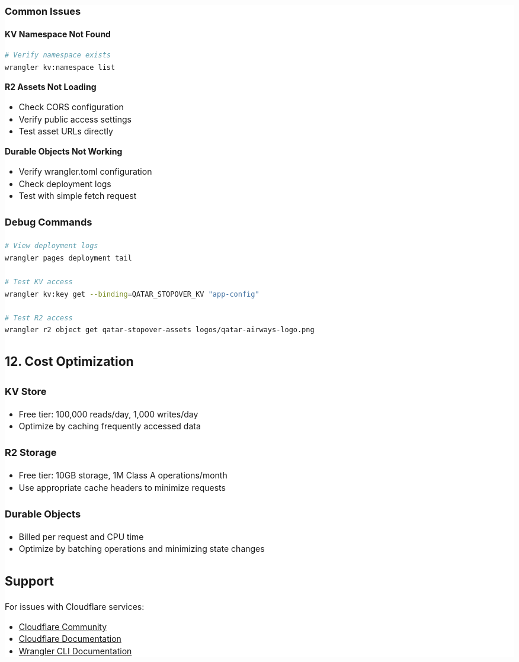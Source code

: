 ### Common Issues

**KV Namespace Not Found**
```bash
# Verify namespace exists
wrangler kv:namespace list
```

**R2 Assets Not Loading**
- Check CORS configuration
- Verify public access settings
- Test asset URLs directly

**Durable Objects Not Working**
- Verify wrangler.toml configuration
- Check deployment logs
- Test with simple fetch request

### Debug Commands

```bash
# View deployment logs
wrangler pages deployment tail

# Test KV access
wrangler kv:key get --binding=QATAR_STOPOVER_KV "app-config"

# Test R2 access
wrangler r2 object get qatar-stopover-assets logos/qatar-airways-logo.png
```

## 12. Cost Optimization

### KV Store
- Free tier: 100,000 reads/day, 1,000 writes/day
- Optimize by caching frequently accessed data

### R2 Storage
- Free tier: 10GB storage, 1M Class A operations/month
- Use appropriate cache headers to minimize requests

### Durable Objects
- Billed per request and CPU time
- Optimize by batching operations and minimizing state changes

## Support

For issues with Cloudflare services:
- [Cloudflare Community](https://community.cloudflare.com/)
- [Cloudflare Documentation](https://developers.cloudflare.com/)
- [Wrangler CLI Documentation](https://developers.cloudflare.com/workers/wrangler/)